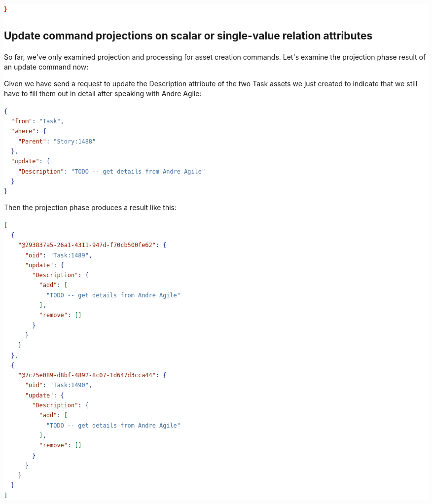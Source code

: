 ```json
}
```

## Update command projections on scalar or single-value relation attributes

So far, we've only examined projection and processing for asset creation commands. Let's examine the projection phase result of an update command now:

Given we have send a request to update the Description attribute of the two Task assets we just created to indicate that we still have to fill them out in detail after speaking with Andre Agile:

```json
{
  "from": "Task",
  "where": {
    "Parent": "Story:1488"
  },
  "update": {
    "Description": "TODO -- get details from Andre Agile"
  }
}
```

Then the projection phase produces a result like this:

```json
[
  {
    "@293837a5-26a1-4311-947d-f70cb500fe62": {
      "oid": "Task:1489",
      "update": {
        "Description": {
          "add": [
            "TODO -- get details from Andre Agile"
          ],
          "remove": []
        }
      }
    }
  },
  {
    "@7c75e089-d8bf-4892-8c07-1d647d3cca44": {
      "oid": "Task:1490",
      "update": {
        "Description": {
          "add": [
            "TODO -- get details from Andre Agile"
          ],
          "remove": []
        }
      }
    }
  }
]
```
